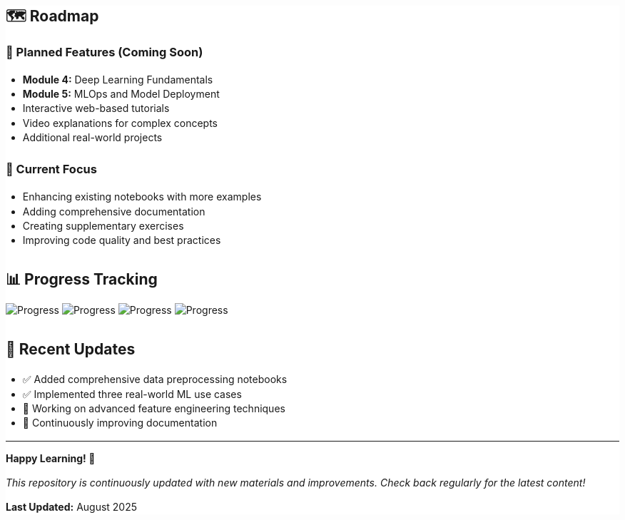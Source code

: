 ## 🗺️ Roadmap

### 🎯 Planned Features (Coming Soon)
- **Module 4:** Deep Learning Fundamentals
- **Module 5:** MLOps and Model Deployment
- Interactive web-based tutorials
- Video explanations for complex concepts
- Additional real-world projects

### 📅 Current Focus

- Enhancing existing notebooks with more examples
- Adding comprehensive documentation
- Creating supplementary exercises
- Improving code quality and best practices


## 📊 Progress Tracking

![Progress](https://img.shields.io/badge/Module%201-100%25-brightgreen)
![Progress](https://img.shields.io/badge/Module%202-100%25-yellow)
![Progress](https://img.shields.io/badge/Module%203-75%25-blue)
![Progress](https://img.shields.io/badge/Overall-91%25-orange)


## 📝 Recent Updates

- ✅ Added comprehensive data preprocessing notebooks
- ✅ Implemented three real-world ML use cases
- 🚧 Working on advanced feature engineering techniques
- 🔄 Continuously improving documentation

---

**Happy Learning! 🚀**

*This repository is continuously updated with new materials and improvements. Check back regularly for the latest content!*

**Last Updated:** August 2025
